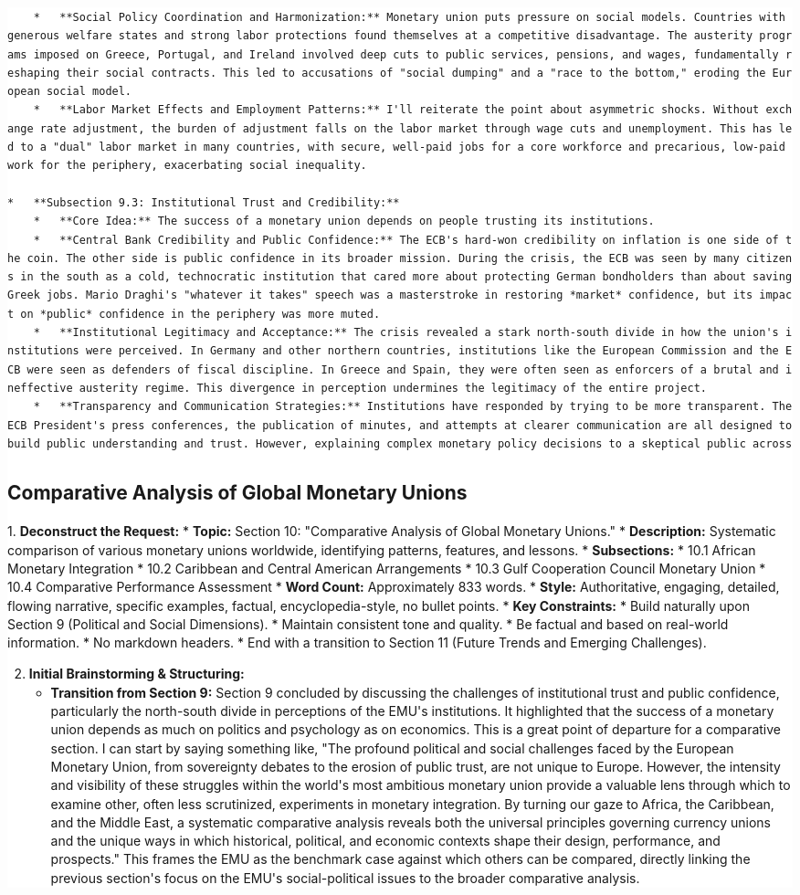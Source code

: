         *   **Social Policy Coordination and Harmonization:** Monetary union puts pressure on social models. Countries with generous welfare states and strong labor protections found themselves at a competitive disadvantage. The austerity programs imposed on Greece, Portugal, and Ireland involved deep cuts to public services, pensions, and wages, fundamentally reshaping their social contracts. This led to accusations of "social dumping" and a "race to the bottom," eroding the European social model.
        *   **Labor Market Effects and Employment Patterns:** I'll reiterate the point about asymmetric shocks. Without exchange rate adjustment, the burden of adjustment falls on the labor market through wage cuts and unemployment. This has led to a "dual" labor market in many countries, with secure, well-paid jobs for a core workforce and precarious, low-paid work for the periphery, exacerbating social inequality.

    *   **Subsection 9.3: Institutional Trust and Credibility:**
        *   **Core Idea:** The success of a monetary union depends on people trusting its institutions.
        *   **Central Bank Credibility and Public Confidence:** The ECB's hard-won credibility on inflation is one side of the coin. The other side is public confidence in its broader mission. During the crisis, the ECB was seen by many citizens in the south as a cold, technocratic institution that cared more about protecting German bondholders than about saving Greek jobs. Mario Draghi's "whatever it takes" speech was a masterstroke in restoring *market* confidence, but its impact on *public* confidence in the periphery was more muted.
        *   **Institutional Legitimacy and Acceptance:** The crisis revealed a stark north-south divide in how the union's institutions were perceived. In Germany and other northern countries, institutions like the European Commission and the ECB were seen as defenders of fiscal discipline. In Greece and Spain, they were often seen as enforcers of a brutal and ineffective austerity regime. This divergence in perception undermines the legitimacy of the entire project.
        *   **Transparency and Communication Strategies:** Institutions have responded by trying to be more transparent. The ECB President's press conferences, the publication of minutes, and attempts at clearer communication are all designed to build public understanding and trust. However, explaining complex monetary policy decisions to a skeptical public across

## Comparative Analysis of Global Monetary Unions

<think>1.  **Deconstruct the Request:**
    *   **Topic:** Section 10: "Comparative Analysis of Global Monetary Unions."
    *   **Description:** Systematic comparison of various monetary unions worldwide, identifying patterns, features, and lessons.
    *   **Subsections:**
        *   10.1 African Monetary Integration
        *   10.2 Caribbean and Central American Arrangements
        *   10.3 Gulf Cooperation Council Monetary Union
        *   10.4 Comparative Performance Assessment
    *   **Word Count:** Approximately 833 words.
    *   **Style:** Authoritative, engaging, detailed, flowing narrative, specific examples, factual, encyclopedia-style, no bullet points.
    *   **Key Constraints:**
        *   Build naturally upon Section 9 (Political and Social Dimensions).
        *   Maintain consistent tone and quality.
        *   Be factual and based on real-world information.
        *   No markdown headers.
        *   End with a transition to Section 11 (Future Trends and Emerging Challenges).

2.  **Initial Brainstorming & Structuring:**
    *   **Transition from Section 9:** Section 9 concluded by discussing the challenges of institutional trust and public confidence, particularly the north-south divide in perceptions of the EMU's institutions. It highlighted that the success of a monetary union depends as much on politics and psychology as on economics. This is a great point of departure for a comparative section. I can start by saying something like, "The profound political and social challenges faced by the European Monetary Union, from sovereignty debates to the erosion of public trust, are not unique to Europe. However, the intensity and visibility of these struggles within the world's most ambitious monetary union provide a valuable lens through which to examine other, often less scrutinized, experiments in monetary integration. By turning our gaze to Africa, the Caribbean, and the Middle East, a systematic comparative analysis reveals both the universal principles governing currency unions and the unique ways in which historical, political, and economic contexts shape their design, performance, and prospects." This frames the EMU as the benchmark case against which others can be compared, directly linking the previous section's focus on the EMU's social-political issues to the broader comparative analysis.
